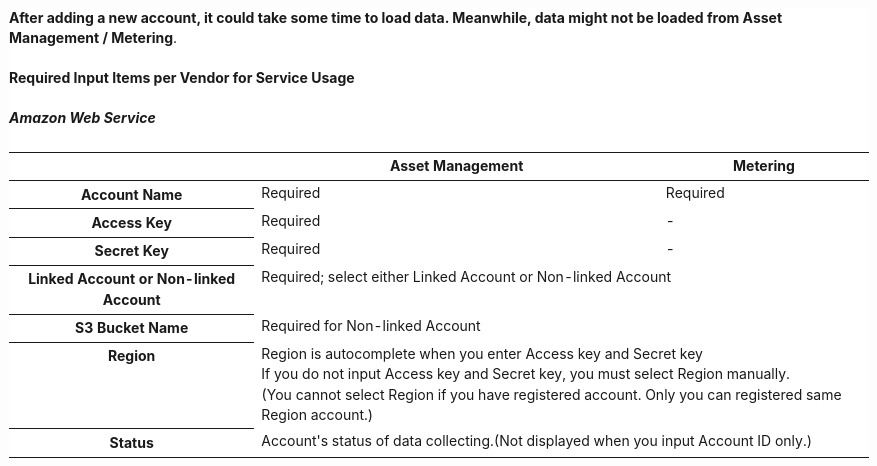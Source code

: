 **After adding a new account, it could take some time to load data. Meanwhile, data might not be loaded from Asset Management / Metering**.

#### Required Input Items per Vendor for Service Usage

##### Amazon Web Service

<table>
    <thead>
        <tr>
            <th></th>
            <th>Asset Management</th>
            <th>Metering</th>
        </tr>
    </thead>
    <tbody>
        <tr>
            <th>Account Name</th>
            <td>Required</td>
            <td>Required</td>
        </tr>
        <tr>
            <th>Access Key</th>
            <td>Required</td>
            <td>-</td>
        </tr>
        <tr>
            <th>Secret Key</th>
            <td>Required</td>
            <td>-</td>
        </tr>
        <tr>
            <th>Linked Account or Non-linked Account</th>
            <td colspan="2">Required; select either Linked Account or Non-linked Account</td>
        </tr>
        <tr>
            <th>S3 Bucket Name</th>
            <td colspan="2">Required for Non-linked Account</td>
        </tr>
        <tr>
            <th>Region</th>
            <td colspan="2">Region is autocomplete when you enter Access key and Secret key<br>If you do not input Access key and Secret key, you must select Region manually.<br>(You cannot select Region if you have registered account. Only you can registered same Region account.)</td>
        </tr>
        <tr>
            <th>Status</th>
            <td colspan="2">Account's status of data collecting.(Not displayed when you input Account ID only.)</td>
        </tr>
    </tbody>
</table>
